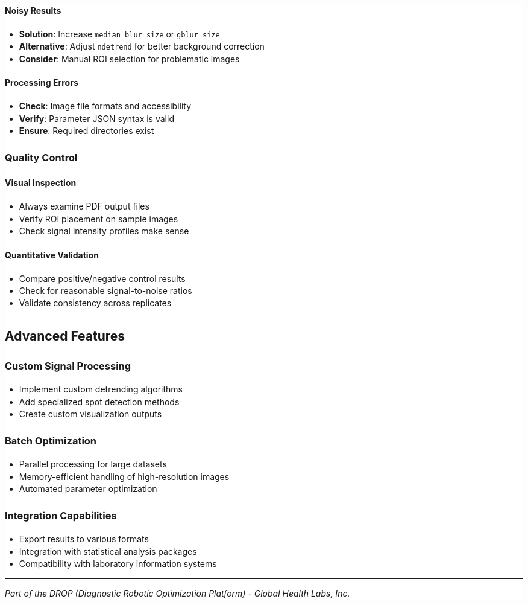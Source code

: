 #### Noisy Results
- **Solution**: Increase `median_blur_size` or `gblur_size`
- **Alternative**: Adjust `ndetrend` for better background correction
- **Consider**: Manual ROI selection for problematic images

#### Processing Errors
- **Check**: Image file formats and accessibility
- **Verify**: Parameter JSON syntax is valid
- **Ensure**: Required directories exist

### Quality Control

#### Visual Inspection
- Always examine PDF output files
- Verify ROI placement on sample images
- Check signal intensity profiles make sense

#### Quantitative Validation
- Compare positive/negative control results
- Check for reasonable signal-to-noise ratios
- Validate consistency across replicates

## Advanced Features

### Custom Signal Processing
- Implement custom detrending algorithms
- Add specialized spot detection methods
- Create custom visualization outputs

### Batch Optimization
- Parallel processing for large datasets
- Memory-efficient handling of high-resolution images
- Automated parameter optimization

### Integration Capabilities
- Export results to various formats
- Integration with statistical analysis packages
- Compatibility with laboratory information systems

---

*Part of the DROP (Diagnostic Robotic Optimization Platform) - Global Health Labs, Inc.* 

